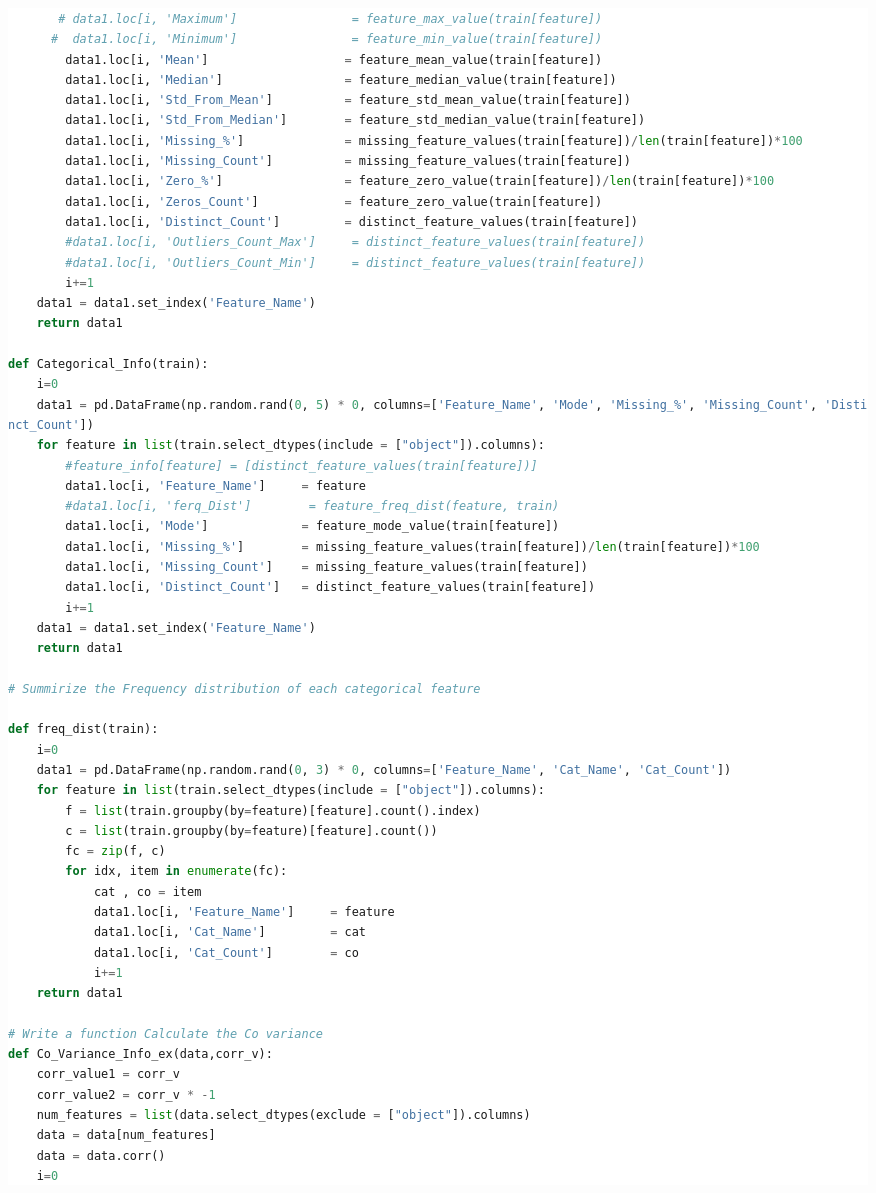 ```python
       # data1.loc[i, 'Maximum']                = feature_max_value(train[feature])        
      #  data1.loc[i, 'Minimum']                = feature_min_value(train[feature])
        data1.loc[i, 'Mean']                   = feature_mean_value(train[feature])
        data1.loc[i, 'Median']                 = feature_median_value(train[feature])
        data1.loc[i, 'Std_From_Mean']          = feature_std_mean_value(train[feature])
        data1.loc[i, 'Std_From_Median']        = feature_std_median_value(train[feature])
        data1.loc[i, 'Missing_%']              = missing_feature_values(train[feature])/len(train[feature])*100
        data1.loc[i, 'Missing_Count']          = missing_feature_values(train[feature])        
        data1.loc[i, 'Zero_%']                 = feature_zero_value(train[feature])/len(train[feature])*100
        data1.loc[i, 'Zeros_Count']            = feature_zero_value(train[feature])        
        data1.loc[i, 'Distinct_Count']         = distinct_feature_values(train[feature]) 
        #data1.loc[i, 'Outliers_Count_Max']     = distinct_feature_values(train[feature]) 
        #data1.loc[i, 'Outliers_Count_Min']     = distinct_feature_values(train[feature]) 
        i+=1
    data1 = data1.set_index('Feature_Name') 
    return data1

def Categorical_Info(train):
    i=0
    data1 = pd.DataFrame(np.random.rand(0, 5) * 0, columns=['Feature_Name', 'Mode', 'Missing_%', 'Missing_Count', 'Distinct_Count'])
    for feature in list(train.select_dtypes(include = ["object"]).columns):
        #feature_info[feature] = [distinct_feature_values(train[feature])]
        data1.loc[i, 'Feature_Name']     = feature
        #data1.loc[i, 'ferq_Dist']        = feature_freq_dist(feature, train)
        data1.loc[i, 'Mode']             = feature_mode_value(train[feature])
        data1.loc[i, 'Missing_%']        = missing_feature_values(train[feature])/len(train[feature])*100
        data1.loc[i, 'Missing_Count']    = missing_feature_values(train[feature])        
        data1.loc[i, 'Distinct_Count']   = distinct_feature_values(train[feature]) 
        i+=1
    data1 = data1.set_index('Feature_Name') 
    return data1

# Summirize the Frequency distribution of each categorical feature 

def freq_dist(train):
    i=0
    data1 = pd.DataFrame(np.random.rand(0, 3) * 0, columns=['Feature_Name', 'Cat_Name', 'Cat_Count'])
    for feature in list(train.select_dtypes(include = ["object"]).columns):
        f = list(train.groupby(by=feature)[feature].count().index)
        c = list(train.groupby(by=feature)[feature].count())
        fc = zip(f, c)
        for idx, item in enumerate(fc):
            cat , co = item
            data1.loc[i, 'Feature_Name']     = feature
            data1.loc[i, 'Cat_Name']         = cat
            data1.loc[i, 'Cat_Count']        = co
            i+=1
    return data1

# Write a function Calculate the Co variance 
def Co_Variance_Info_ex(data,corr_v):
    corr_value1 = corr_v
    corr_value2 = corr_v * -1
    num_features = list(data.select_dtypes(exclude = ["object"]).columns) 
    data = data[num_features]
    data = data.corr()
    i=0
```